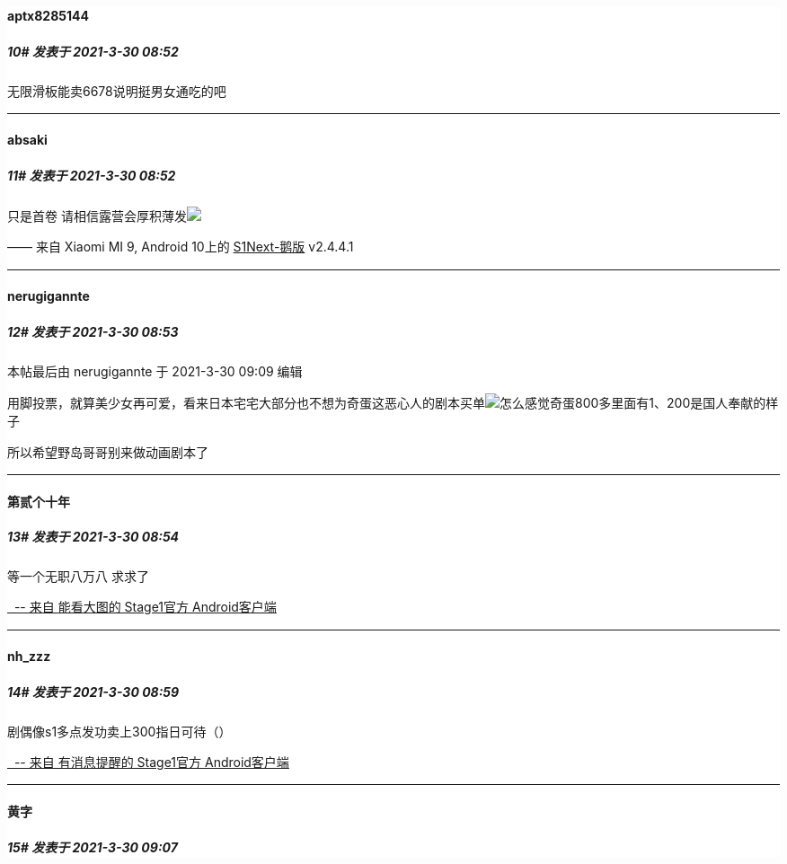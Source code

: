 ####  aptx8285144  
##### 10#       发表于 2021-3-30 08:52


无限滑板能卖6678说明挺男女通吃的吧


-----

####  absaki  
##### 11#       发表于 2021-3-30 08:52


只是首卷 请相信露营会厚积薄发<img src="https://static.saraba1st.com/image/smiley/face2017/037.png" referrerpolicy="no-referrer">

—— 来自 Xiaomi MI 9, Android 10上的 [S1Next-鹅版](https://github.com/ykrank/S1-Next/releases) v2.4.4.1


-----

####  nerugigannte  
##### 12#       发表于 2021-3-30 08:53


 本帖最后由 nerugigannte 于 2021-3-30 09:09 编辑 

用脚投票，就算美少女再可爱，看来日本宅宅大部分也不想为奇蛋这恶心人的剧本买单<img src="https://static.saraba1st.com/image/smiley/face2017/067.png" referrerpolicy="no-referrer">怎么感觉奇蛋800多里面有1、200是国人奉献的样子


所以希望野岛哥哥别来做动画剧本了


-----

####  第贰个十年  
##### 13#       发表于 2021-3-30 08:54


等一个无职八万八 求求了

[  -- 来自 能看大图的 Stage1官方 Android客户端](https://www.coolapk.com/apk/140634)


-----

####  nh_zzz  
##### 14#       发表于 2021-3-30 08:59


剧偶像s1多点发功卖上300指日可待（）

[  -- 来自 有消息提醒的 Stage1官方 Android客户端](https://www.coolapk.com/apk/140634)


-----

####  黄字  
##### 15#       发表于 2021-3-30 09:07
